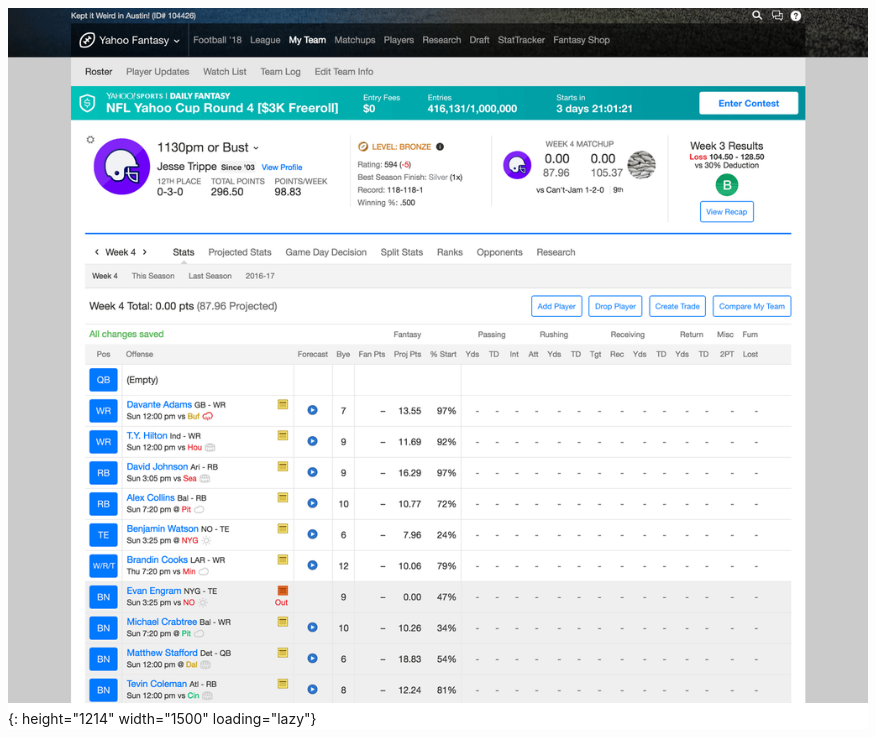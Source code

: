 ![Amazon Scheduling Competitive Research](/images/projects/amazon-scheduling-cr-09.png){: height="1214" width="1500" loading="lazy"}
